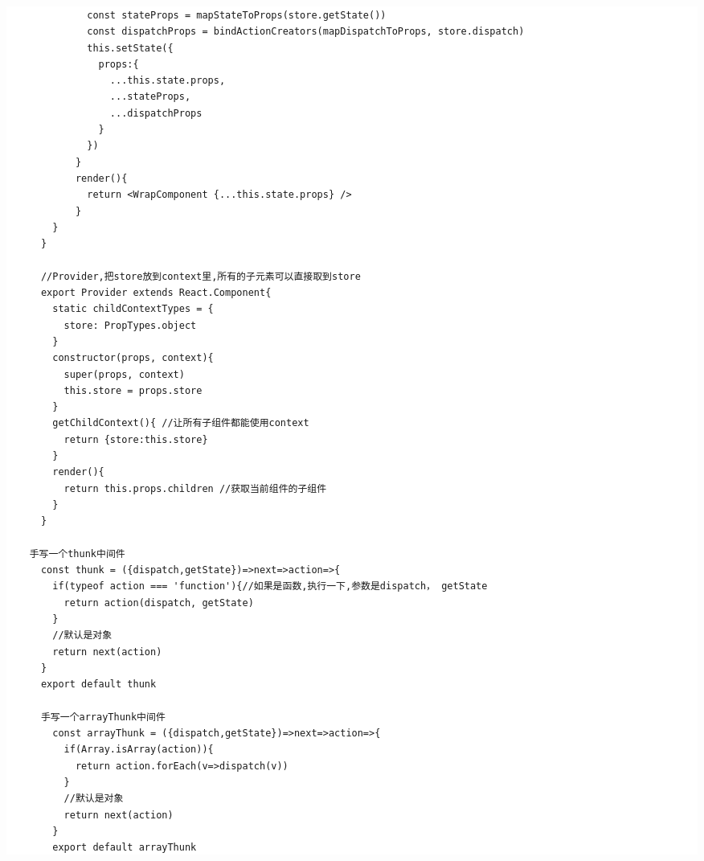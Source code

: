                   const stateProps = mapStateToProps(store.getState())
                  const dispatchProps = bindActionCreators(mapDispatchToProps, store.dispatch)
                  this.setState({
                    props:{
                      ...this.state.props,
                      ...stateProps,
                      ...dispatchProps
                    }
                  })
                }
                render(){
                  return <WrapComponent {...this.state.props} />
                }
            }
          }

          //Provider,把store放到context里,所有的子元素可以直接取到store
          export Provider extends React.Component{
            static childContextTypes = {
              store: PropTypes.object
            }
            constructor(props, context){
              super(props, context)
              this.store = props.store
            }
            getChildContext(){ //让所有子组件都能使用context
              return {store:this.store}
            }
            render(){
              return this.props.children //获取当前组件的子组件
            }
          }
          
        手写一个thunk中间件
          const thunk = ({dispatch,getState})=>next=>action=>{
            if(typeof action === 'function'){//如果是函数,执行一下,参数是dispatch， getState
              return action(dispatch, getState)
            }
            //默认是对象
            return next(action)
          }
          export default thunk

          手写一个arrayThunk中间件
            const arrayThunk = ({dispatch,getState})=>next=>action=>{
              if(Array.isArray(action)){
                return action.forEach(v=>dispatch(v))
              }
              //默认是对象
              return next(action)
            }
            export default arrayThunk
